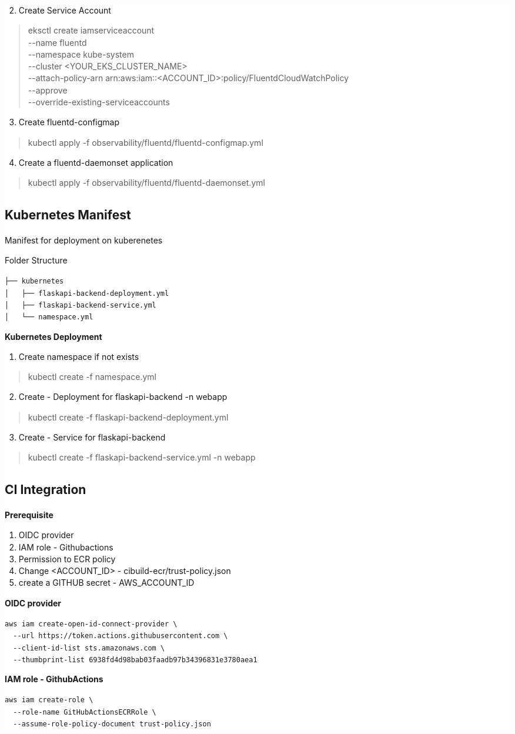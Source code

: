 2. Create Service Account 
> eksctl create iamserviceaccount \
  --name fluentd \
  --namespace kube-system \
  --cluster <YOUR_EKS_CLUSTER_NAME> \
  --attach-policy-arn arn:aws:iam::<ACCOUNT_ID>:policy/FluentdCloudWatchPolicy \
  --approve \
  --override-existing-serviceaccounts
3. Create fluentd-configmap
> kubectl apply -f observability/fluentd/fluentd-configmap.yml

4. Create a fluentd-daemonset application
> kubectl apply -f observability/fluentd/fluentd-daemonset.yml


## Kubernetes Manifest
Manifest for deployment on kuberenetes

Folder Structure
```
├── kubernetes
│   ├── flaskapi-backend-deployment.yml
│   ├── flaskapi-backend-service.yml
│   └── namespace.yml
```
**Kubernetes Deployment**
1. Create namespace if not exists
> kubectl create -f namespace.yml
2. Create - Deployment for flaskapi-backend -n webapp
> kubectl create -f flaskapi-backend-deployment.yml
3. Create - Service for flaskapi-backend
> kubectl create -f flaskapi-backend-service.yml -n webapp

## CI Integration
**Prerequisite**
1. OIDC provider
2. IAM role - Githubactions
3. Permission to ECR policy
4. Change <ACCOUNT_ID> - cibuild-ecr/trust-policy.json
5. create a GITHUB secret - AWS_ACCOUNT_ID 

**OIDC provider**
```
aws iam create-open-id-connect-provider \
  --url https://token.actions.githubusercontent.com \
  --client-id-list sts.amazonaws.com \
  --thumbprint-list 6938fd4d98bab03faadb97b34396831e3780aea1
```

**IAM role - GithubActions**
```
aws iam create-role \
  --role-name GitHubActionsECRRole \
  --assume-role-policy-document trust-policy.json
```

